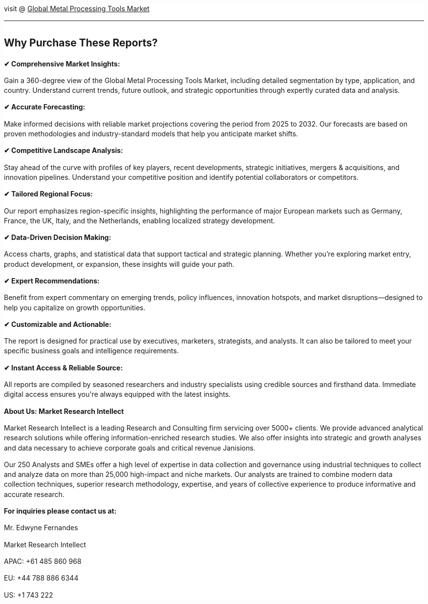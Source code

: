 visit&nbsp;@</strong>&nbsp;</span><span class="font-[700]"><a href="https://www.marketresearchintellect.com/product/global-metal-processing-tools-market-size-and-forecast/?utm_source=Linkedin&utm_medium=824" target="_blank" data-tracking-control-name="article-ssr-frontend-pulse_little-text-block" data-tracking-will-navigate="" data-test-link="">Global Metal Processing Tools Market</a></span></p></blockquote><hr /><h2>Why Purchase These Reports?</h2><p><strong>✔ Comprehensive Market Insights:</strong></p><p>Gain a 360-degree view of the Global Metal Processing Tools Market, including detailed segmentation by type, application, and country. Understand current trends, future outlook, and strategic opportunities through expertly curated data and analysis.</p><p><strong>✔ Accurate Forecasting:</strong></p><p>Make informed decisions with reliable market projections covering the period from 2025 to 2032. Our forecasts are based on proven methodologies and industry-standard models that help you anticipate market shifts.</p><p><strong>✔ Competitive Landscape Analysis:</strong></p><p>Stay ahead of the curve with profiles of key players, recent developments, strategic initiatives, mergers &amp; acquisitions, and innovation pipelines. Understand your competitive position and identify potential collaborators or competitors.</p><p><strong>✔ Tailored Regional Focus:</strong></p><p>Our report emphasizes region-specific insights, highlighting the performance of major European markets such as Germany, France, the UK, Italy, and the Netherlands, enabling localized strategy development.</p><p><strong>✔ Data-Driven Decision Making:</strong></p><p>Access charts, graphs, and statistical data that support tactical and strategic planning. Whether you&rsquo;re exploring market entry, product development, or expansion, these insights will guide your path.</p><p><strong>✔ Expert Recommendations:</strong></p><p>Benefit from expert commentary on emerging trends, policy influences, innovation hotspots, and market disruptions&mdash;designed to help you capitalize on growth opportunities.</p><p><strong>✔ Customizable and Actionable:</strong></p><p>The report is designed for practical use by executives, marketers, strategists, and analysts. It can also be tailored to meet your specific business goals and intelligence requirements.</p><p><strong>✔ Instant Access &amp; Reliable Source:</strong></p><p>All reports are compiled by seasoned researchers and industry specialists using credible sources and firsthand data. Immediate digital access ensures you're always equipped with the latest insights.</p><p><strong><span class="font-[700]">About Us: Market Research Intellect</span></strong></p><p><span class="">Market Research Intellect is a leading Research and Consulting firm servicing over 5000+ clients. We provide advanced analytical research solutions while offering information-enriched research studies.&nbsp;</span>We also offer insights into strategic and growth analyses and data necessary to achieve corporate goals and critical revenue Janisions.</p><p><span class="">Our 250 Analysts and SMEs offer a high level of expertise in data collection and governance using industrial techniques to collect and analyze data on more than 25,000 high-impact and niche markets. Our analysts are trained to combine modern data collection techniques, superior research methodology, expertise, and years of collective experience to produce informative and accurate research.</span></p><p><strong>For inquiries please contact us at:</strong></p><p>Mr. Edwyne Fernandes</p><p>Market Research Intellect</p><p>APAC: +61 485 860 968</p><p>EU: +44 788 886 6344</p><p>US: +1 743 222